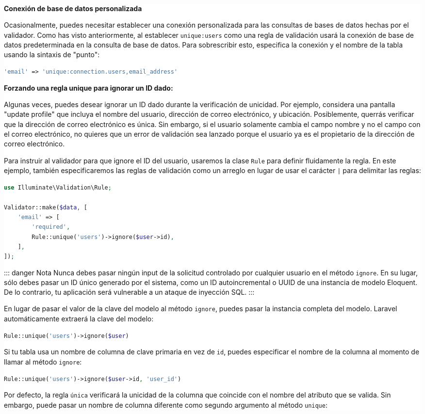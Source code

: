 **Conexión de base de datos personalizada**

Ocasionalmente, puedes necesitar establecer una conexión personalizada para las consultas de bases de datos hechas por el validador. Como has visto anteriormente, al establecer `unique:users` como una regla de validación usará la conexión de base de datos predeterminada en la consulta de base de datos. Para sobrescribir esto, especifica la conexión y el nombre de la tabla usando la sintaxis de "punto":

```php
'email' => 'unique:connection.users,email_address'
```

**Forzando una regla unique para ignorar un ID dado:**

Algunas veces, puedes desear ignorar un ID dado durante la verificación de unicidad. Por ejemplo, considera una pantalla "update profile" que incluya el nombre del usuario, dirección de correo electrónico, y ubicación. Posiblemente, querrás verificar que la dirección de correo electrónico es única. Sin embargo, si el usuario solamente cambia el campo nombre y no el campo con el correo electrónico, no quieres que un error de validación sea lanzado porque el usuario ya es el propietario de la dirección de correo electrónico.

Para instruir al validador para que ignore el ID del usuario, usaremos la clase `Rule` para definir fluidamente la regla. En este ejemplo, también especificaremos las reglas de validación como un arreglo en lugar de usar el carácter `|` para delimitar las reglas:

```php
use Illuminate\Validation\Rule;

Validator::make($data, [
    'email' => [
        'required',
        Rule::unique('users')->ignore($user->id),
    ],
]);
```

::: danger Nota
Nunca debes pasar ningún input de la solicitud controlado por cualquier usuario en el método `ignore`. En su lugar, sólo debes pasar un ID único generado por el sistema, como un ID autoincremental o UUID de una instancia de modelo Eloquent. De lo contrario, tu aplicación será vulnerable a un ataque de inyección SQL.
:::

En lugar de pasar el valor de la clave del modelo al método `ignore`, puedes pasar la instancia completa del modelo. Laravel automáticamente extraerá la clave del modelo:

```php
Rule::unique('users')->ignore($user)
```

Si tu tabla usa un nombre de columna de clave primaria en vez de `id`, puedes especificar el nombre de la columna al momento de llamar al método `ignore`:

```php
Rule::unique('users')->ignore($user->id, 'user_id')
```

Por defecto, la regla `única` verificará la unicidad de la columna que coincide con el nombre del atributo que se valida. Sin embargo, puede pasar un nombre de columna diferente como segundo argumento al método `unique`:
